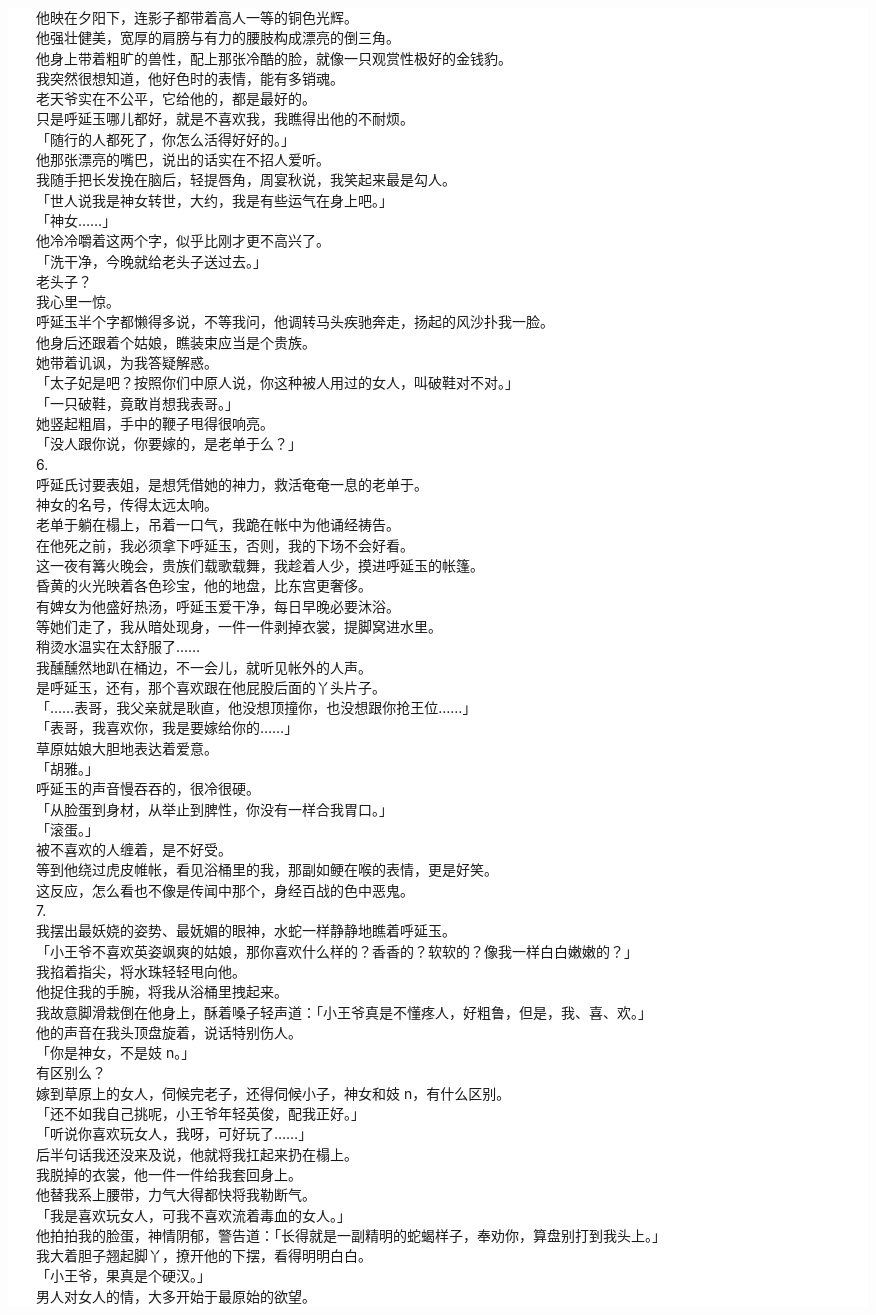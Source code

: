 &emsp;&emsp;他映在夕阳下，连影子都带着高人一等的铜色光辉。  
&emsp;&emsp;他强壮健美，宽厚的肩膀与有力的腰肢构成漂亮的倒三角。  
&emsp;&emsp;他身上带着粗旷的兽性，配上那张冷酷的脸，就像一只观赏性极好的金钱豹。  
&emsp;&emsp;我突然很想知道，他好色时的表情，能有多销魂。  
&emsp;&emsp;老天爷实在不公平，它给他的，都是最好的。  
&emsp;&emsp;只是呼延玉哪儿都好，就是不喜欢我，我瞧得出他的不耐烦。  
&emsp;&emsp;「随行的人都死了，你怎么活得好好的。」  
&emsp;&emsp;他那张漂亮的嘴巴，说出的话实在不招人爱听。  
&emsp;&emsp;我随手把长发挽在脑后，轻提唇角，周宴秋说，我笑起来最是勾人。  
&emsp;&emsp;「世人说我是神女转世，大约，我是有些运气在身上吧。」  
&emsp;&emsp;「神女……」  
&emsp;&emsp;他冷冷嚼着这两个字，似乎比刚才更不高兴了。  
&emsp;&emsp;「洗干净，今晚就给老头子送过去。」  
&emsp;&emsp;老头子？  
&emsp;&emsp;我心里一惊。  
&emsp;&emsp;呼延玉半个字都懒得多说，不等我问，他调转马头疾驰奔走，扬起的风沙扑我一脸。  
&emsp;&emsp;他身后还跟着个姑娘，瞧装束应当是个贵族。  
&emsp;&emsp;她带着讥讽，为我答疑解惑。  
&emsp;&emsp;「太子妃是吧？按照你们中原人说，你这种被人用过的女人，叫破鞋对不对。」  
&emsp;&emsp;「一只破鞋，竟敢肖想我表哥。」  
&emsp;&emsp;她竖起粗眉，手中的鞭子甩得很响亮。  
&emsp;&emsp;「没人跟你说，你要嫁的，是老单于么？」  
&emsp;&emsp;6.  
&emsp;&emsp;呼延氏讨要表姐，是想凭借她的神力，救活奄奄一息的老单于。  
&emsp;&emsp;神女的名号，传得太远太响。  
&emsp;&emsp;老单于躺在榻上，吊着一口气，我跪在帐中为他诵经祷告。  
&emsp;&emsp;在他死之前，我必须拿下呼延玉，否则，我的下场不会好看。  
&emsp;&emsp;这一夜有篝火晚会，贵族们载歌载舞，我趁着人少，摸进呼延玉的帐篷。  
&emsp;&emsp;昏黄的火光映着各色珍宝，他的地盘，比东宫更奢侈。  
&emsp;&emsp;有婢女为他盛好热汤，呼延玉爱干净，每日早晚必要沐浴。  
&emsp;&emsp;等她们走了，我从暗处现身，一件一件剥掉衣裳，提脚窝进水里。  
&emsp;&emsp;稍烫水温实在太舒服了……  
&emsp;&emsp;我醺醺然地趴在桶边，不一会儿，就听见帐外的人声。  
&emsp;&emsp;是呼延玉，还有，那个喜欢跟在他屁股后面的丫头片子。  
&emsp;&emsp;「……表哥，我父亲就是耿直，他没想顶撞你，也没想跟你抢王位……」  
&emsp;&emsp;「表哥，我喜欢你，我是要嫁给你的……」  
&emsp;&emsp;草原姑娘大胆地表达着爱意。  
&emsp;&emsp;「胡雅。」  
&emsp;&emsp;呼延玉的声音慢吞吞的，很冷很硬。  
&emsp;&emsp;「从脸蛋到身材，从举止到脾性，你没有一样合我胃口。」  
&emsp;&emsp;「滚蛋。」  
&emsp;&emsp;被不喜欢的人缠着，是不好受。  
&emsp;&emsp;等到他绕过虎皮帷帐，看见浴桶里的我，那副如鲠在喉的表情，更是好笑。  
&emsp;&emsp;这反应，怎么看也不像是传闻中那个，身经百战的色中恶鬼。  
&emsp;&emsp;7.  
&emsp;&emsp;我摆出最妖娆的姿势、最妩媚的眼神，水蛇一样静静地瞧着呼延玉。  
&emsp;&emsp;「小王爷不喜欢英姿飒爽的姑娘，那你喜欢什么样的？香香的？软软的？像我一样白白嫩嫩的？」  
&emsp;&emsp;我掐着指尖，将水珠轻轻甩向他。  
&emsp;&emsp;他捉住我的手腕，将我从浴桶里拽起来。  
&emsp;&emsp;我故意脚滑栽倒在他身上，酥着嗓子轻声道：「小王爷真是不懂疼人，好粗鲁，但是，我、喜、欢。」  
&emsp;&emsp;他的声音在我头顶盘旋着，说话特别伤人。  
&emsp;&emsp;「你是神女，不是妓 n。」  
&emsp;&emsp;有区别么？  
&emsp;&emsp;嫁到草原上的女人，伺候完老子，还得伺候小子，神女和妓 n，有什么区别。  
&emsp;&emsp;「还不如我自己挑呢，小王爷年轻英俊，配我正好。」  
&emsp;&emsp;「听说你喜欢玩女人，我呀，可好玩了……」  
&emsp;&emsp;后半句话我还没来及说，他就将我扛起来扔在榻上。  
&emsp;&emsp;我脱掉的衣裳，他一件一件给我套回身上。  
&emsp;&emsp;他替我系上腰带，力气大得都快将我勒断气。  
&emsp;&emsp;「我是喜欢玩女人，可我不喜欢流着毒血的女人。」  
&emsp;&emsp;他拍拍我的脸蛋，神情阴郁，警告道：「长得就是一副精明的蛇蝎样子，奉劝你，算盘别打到我头上。」  
&emsp;&emsp;我大着胆子翘起脚丫，撩开他的下摆，看得明明白白。  
&emsp;&emsp;「小王爷，果真是个硬汉。」  
&emsp;&emsp;男人对女人的情，大多开始于最原始的欲望。  